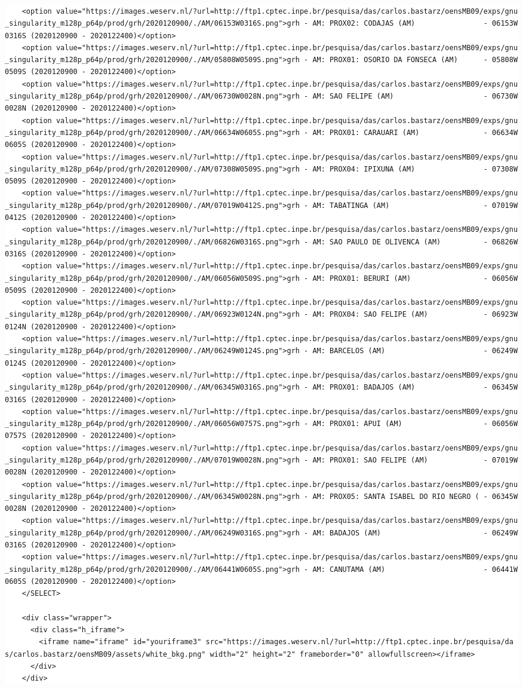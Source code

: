         <option value="https://images.weserv.nl/?url=http://ftp1.cptec.inpe.br/pesquisa/das/carlos.bastarz/oensMB09/exps/gnu_singularity_m128p_p64p/prod/grh/2020120900/./AM/06153W0316S.png">grh - AM: PROX02: CODAJAS (AM)                - 06153W0316S (2020120900 - 2020122400)</option>
        <option value="https://images.weserv.nl/?url=http://ftp1.cptec.inpe.br/pesquisa/das/carlos.bastarz/oensMB09/exps/gnu_singularity_m128p_p64p/prod/grh/2020120900/./AM/05808W0509S.png">grh - AM: PROX01: OSORIO DA FONSECA (AM)      - 05808W0509S (2020120900 - 2020122400)</option>
        <option value="https://images.weserv.nl/?url=http://ftp1.cptec.inpe.br/pesquisa/das/carlos.bastarz/oensMB09/exps/gnu_singularity_m128p_p64p/prod/grh/2020120900/./AM/06730W0028N.png">grh - AM: SAO FELIPE (AM)                     - 06730W0028N (2020120900 - 2020122400)</option>
        <option value="https://images.weserv.nl/?url=http://ftp1.cptec.inpe.br/pesquisa/das/carlos.bastarz/oensMB09/exps/gnu_singularity_m128p_p64p/prod/grh/2020120900/./AM/06634W0605S.png">grh - AM: PROX01: CARAUARI (AM)               - 06634W0605S (2020120900 - 2020122400)</option>
        <option value="https://images.weserv.nl/?url=http://ftp1.cptec.inpe.br/pesquisa/das/carlos.bastarz/oensMB09/exps/gnu_singularity_m128p_p64p/prod/grh/2020120900/./AM/07308W0509S.png">grh - AM: PROX04: IPIXUNA (AM)                - 07308W0509S (2020120900 - 2020122400)</option>
        <option value="https://images.weserv.nl/?url=http://ftp1.cptec.inpe.br/pesquisa/das/carlos.bastarz/oensMB09/exps/gnu_singularity_m128p_p64p/prod/grh/2020120900/./AM/07019W0412S.png">grh - AM: TABATINGA (AM)                      - 07019W0412S (2020120900 - 2020122400)</option>
        <option value="https://images.weserv.nl/?url=http://ftp1.cptec.inpe.br/pesquisa/das/carlos.bastarz/oensMB09/exps/gnu_singularity_m128p_p64p/prod/grh/2020120900/./AM/06826W0316S.png">grh - AM: SAO PAULO DE OLIVENCA (AM)          - 06826W0316S (2020120900 - 2020122400)</option>
        <option value="https://images.weserv.nl/?url=http://ftp1.cptec.inpe.br/pesquisa/das/carlos.bastarz/oensMB09/exps/gnu_singularity_m128p_p64p/prod/grh/2020120900/./AM/06056W0509S.png">grh - AM: PROX01: BERURI (AM)                 - 06056W0509S (2020120900 - 2020122400)</option>
        <option value="https://images.weserv.nl/?url=http://ftp1.cptec.inpe.br/pesquisa/das/carlos.bastarz/oensMB09/exps/gnu_singularity_m128p_p64p/prod/grh/2020120900/./AM/06923W0124N.png">grh - AM: PROX04: SAO FELIPE (AM)             - 06923W0124N (2020120900 - 2020122400)</option>
        <option value="https://images.weserv.nl/?url=http://ftp1.cptec.inpe.br/pesquisa/das/carlos.bastarz/oensMB09/exps/gnu_singularity_m128p_p64p/prod/grh/2020120900/./AM/06249W0124S.png">grh - AM: BARCELOS (AM)                       - 06249W0124S (2020120900 - 2020122400)</option>
        <option value="https://images.weserv.nl/?url=http://ftp1.cptec.inpe.br/pesquisa/das/carlos.bastarz/oensMB09/exps/gnu_singularity_m128p_p64p/prod/grh/2020120900/./AM/06345W0316S.png">grh - AM: PROX01: BADAJOS (AM)                - 06345W0316S (2020120900 - 2020122400)</option>
        <option value="https://images.weserv.nl/?url=http://ftp1.cptec.inpe.br/pesquisa/das/carlos.bastarz/oensMB09/exps/gnu_singularity_m128p_p64p/prod/grh/2020120900/./AM/06056W0757S.png">grh - AM: PROX01: APUI (AM)                   - 06056W0757S (2020120900 - 2020122400)</option>
        <option value="https://images.weserv.nl/?url=http://ftp1.cptec.inpe.br/pesquisa/das/carlos.bastarz/oensMB09/exps/gnu_singularity_m128p_p64p/prod/grh/2020120900/./AM/07019W0028N.png">grh - AM: PROX01: SAO FELIPE (AM)             - 07019W0028N (2020120900 - 2020122400)</option>
        <option value="https://images.weserv.nl/?url=http://ftp1.cptec.inpe.br/pesquisa/das/carlos.bastarz/oensMB09/exps/gnu_singularity_m128p_p64p/prod/grh/2020120900/./AM/06345W0028N.png">grh - AM: PROX05: SANTA ISABEL DO RIO NEGRO ( - 06345W0028N (2020120900 - 2020122400)</option>
        <option value="https://images.weserv.nl/?url=http://ftp1.cptec.inpe.br/pesquisa/das/carlos.bastarz/oensMB09/exps/gnu_singularity_m128p_p64p/prod/grh/2020120900/./AM/06249W0316S.png">grh - AM: BADAJOS (AM)                        - 06249W0316S (2020120900 - 2020122400)</option>
        <option value="https://images.weserv.nl/?url=http://ftp1.cptec.inpe.br/pesquisa/das/carlos.bastarz/oensMB09/exps/gnu_singularity_m128p_p64p/prod/grh/2020120900/./AM/06441W0605S.png">grh - AM: CANUTAMA (AM)                       - 06441W0605S (2020120900 - 2020122400)</option>
        </SELECT>
        
        <div class="wrapper">
          <div class="h_iframe">
            <iframe name="iframe" id="youriframe3" src="https://images.weserv.nl/?url=http://ftp1.cptec.inpe.br/pesquisa/das/carlos.bastarz/oensMB09/assets/white_bkg.png" width="2" height="2" frameborder="0" allowfullscreen></iframe>
          </div>
        </div>
